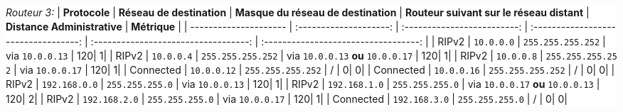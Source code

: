 *Routeur 3:*
| **Protocole** |   **Réseau de destination**   |   **Masque du réseau de destination**   |   **Routeur suivant sur le réseau distant**   |    **Distance Administrative**   |   **Métrique**   |
| --------------------- | :--------------------: | :-------------------------: | :----------------------------------: | :----------------------------------: | :----------------------------------: |
| RIPv2       |   ```10.0.0.0```  |        ```255.255.255.252```      | via ```10.0.0.13``` | 120| 1|
| RIPv2       |   ```10.0.0.4```  |        ```255.255.255.252```      | via ```10.0.0.13``` **ou** ```10.0.0.17``` | 120| 1|
| RIPv2       |   ```10.0.0.8```  |        ```255.255.255.252```      | via ```10.0.0.17``` | 120| 1|
| Connected       |   ```10.0.0.12```  |        ```255.255.255.252```      | / | 0| 0|
| Connected       |   ```10.0.0.16```  |        ```255.255.255.252```      | / | 0| 0|
| RIPv2       |   ```192.168.0.0```  |        ```255.255.255.0```      | via ```10.0.0.13``` | 120| 1|
| RIPv2       |   ```192.168.1.0```  |        ```255.255.255.0```      | via ```10.0.0.17``` **ou** ```10.0.0.13``` | 120| 2|
| RIPv2       |   ```192.168.2.0```  |        ```255.255.255.0```      | via ```10.0.0.17``` | 120| 1|
| Connected       |   ```192.168.3.0```  |        ```255.255.255.0```      | / | 0| 0|